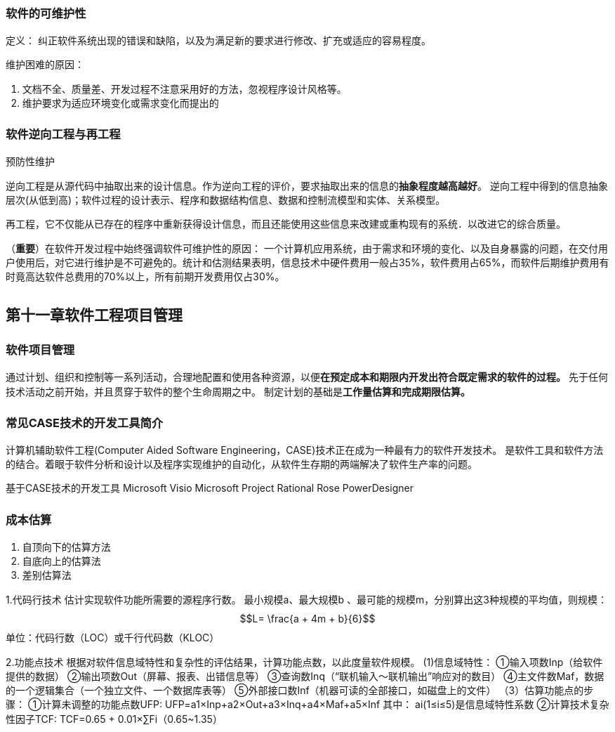 ### 软件的可维护性

定义：
纠正软件系统出现的错误和缺陷，以及为满足新的要求进行修改、扩充或适应的容易程度。

维护困难的原因：

1. 文档不全、质量差、开发过程不注意采用好的方法，忽视程序设计风格等。
2. 维护要求为适应环境变化或需求变化而提出的

### 软件逆向工程与再工程

预防性维护

逆向工程是从源代码中抽取出来的设计信息。作为逆向工程的评价，要求抽取出来的信息的**抽象程度越高越好**。
逆向工程中得到的信息抽象层次(从低到高)；软件过程的设计表示、程序和数据结构信息、数据和控制流模型和实体、关系模型。

再工程，它不仅能从已存在的程序中重新获得设计信息，而且还能使用这些信息来改建或重构现有的系统．以改进它的综合质量。

（**重要**）在软件开发过程中始终强调软件可维护性的原因：
一个计算机应用系统，由于需求和环境的变化、以及自身暴露的问题，在交付用户使用后，对它进行维护是不可避免的。统计和估测结果表明，信息技术中硬件费用一般占35%，软件费用占65%，而软件后期维护费用有时竟高达软件总费用的70%以上，所有前期开发费用仅占30%。

## 第十一章软件工程项目管理

### 软件项目管理

通过计划、组织和控制等一系列活动，合理地配置和使用各种资源，以便**在预定成本和期限内开发出符合既定需求的软件的过程。**
先于任何技术活动之前开始，并且贯穿于软件的整个生命周期之中。
制定计划的基础是**工作量估算和完成期限估算。**

### 常见CASE技术的开发工具简介

计算机辅助软件工程(Computer Aided Software Engineering，CASE)技术正在成为一种最有力的软件开发技术。
是软件工具和软件方法的结合。着眼于软件分析和设计以及程序实现维护的自动化，从软件生存期的两端解决了软件生产率的问题。

基于CASE技术的开发工具
Microsoft Visio
Microsoft Project
Rational Rose
PowerDesigner

### 成本估算

1. 自顶向下的估算方法
2. 自底向上的估算法
3. 差别估算法

1.代码行技术
估计实现软件功能所需要的源程序行数。
最小规模a、最大规模b 、最可能的规模m，分别算出这3种规模的平均值，则规模：$$L= \frac{a + 4m + b}{6}$$
单位：代码行数（LOC）或千行代码数（KLOC）

2.功能点技术
根据对软件信息域特性和复杂性的评估结果，计算功能点数，以此度量软件规模。
(1)信息域特性：
①输入项数Inp（给软件提供的数据）
②输出项数Out（屏幕、报表、出错信息等）
③查询数Inq（“联机输入～联机输出”响应对的数目）
④主文件数Maf，数据的一个逻辑集合（一个独立文件、一个数据库表等）
⑤外部接口数Inf（机器可读的全部接口，如磁盘上的文件）
（3）估算功能点的步骤：
①计算未调整的功能点数UFP:
UFP=a1×Inp+a2×Out+a3×Inq+a4×Maf+a5×Inf
其中： ai(1≤i≤5)是信息域特性系数
②计算技术复杂性因子TCF:
TCF=0.65 + 0.01×∑Fi（0.65~1.35）